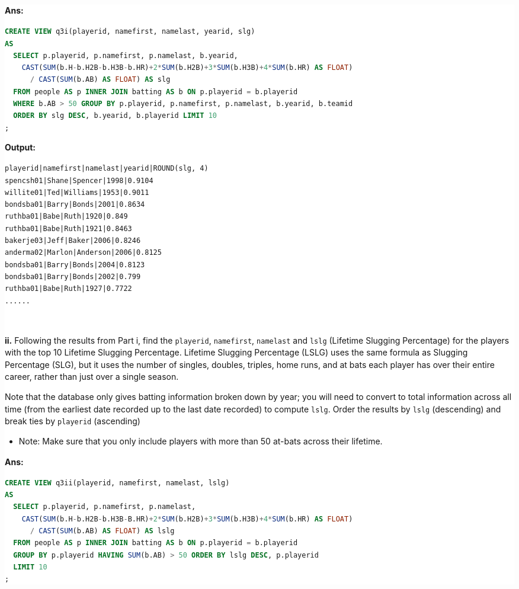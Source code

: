 **Ans:**
```sql
CREATE VIEW q3i(playerid, namefirst, namelast, yearid, slg)
AS
  SELECT p.playerid, p.namefirst, p.namelast, b.yearid,
    CAST(SUM(b.H-b.H2B-b.H3B-b.HR)+2*SUM(b.H2B)+3*SUM(b.H3B)+4*SUM(b.HR) AS FLOAT)
      / CAST(SUM(b.AB) AS FLOAT) AS slg
  FROM people AS p INNER JOIN batting AS b ON p.playerid = b.playerid
  WHERE b.AB > 50 GROUP BY p.playerid, p.namefirst, p.namelast, b.yearid, b.teamid
  ORDER BY slg DESC, b.yearid, b.playerid LIMIT 10
;
```

**Output:**
```
playerid|namefirst|namelast|yearid|ROUND(slg, 4)
spencsh01|Shane|Spencer|1998|0.9104
willite01|Ted|Williams|1953|0.9011
bondsba01|Barry|Bonds|2001|0.8634
ruthba01|Babe|Ruth|1920|0.849
ruthba01|Babe|Ruth|1921|0.8463
bakerje03|Jeff|Baker|2006|0.8246
anderma02|Marlon|Anderson|2006|0.8125
bondsba01|Barry|Bonds|2004|0.8123
bondsba01|Barry|Bonds|2002|0.799
ruthba01|Babe|Ruth|1927|0.7722
......
```

<br>

**ii.** Following the results from Part i, find the `playerid`, `namefirst`, `namelast` and `lslg` (Lifetime Slugging Percentage) for the players with the top 10 Lifetime Slugging Percentage. Lifetime Slugging Percentage (LSLG) uses the same formula as Slugging Percentage (SLG), but it uses the number of singles, doubles, triples, home runs, and at bats each player has over their entire career, rather than just over a single season.

Note that the database only gives batting information broken down by year; you will need to convert to total information across all time (from the earliest date recorded up to the last date recorded) to compute `lslg`. Order the results by `lslg` (descending) and break ties by `playerid` (ascending)

* Note: Make sure that you only include players with more than 50 at-bats across their lifetime.

**Ans:**
```sql
CREATE VIEW q3ii(playerid, namefirst, namelast, lslg)
AS
  SELECT p.playerid, p.namefirst, p.namelast,
    CAST(SUM(b.H-b.H2B-b.H3B-B.HR)+2*SUM(b.H2B)+3*SUM(b.H3B)+4*SUM(b.HR) AS FLOAT)
      / CAST(SUM(b.AB) AS FLOAT) AS lslg
  FROM people AS p INNER JOIN batting AS b ON p.playerid = b.playerid
  GROUP BY p.playerid HAVING SUM(b.AB) > 50 ORDER BY lslg DESC, p.playerid
  LIMIT 10
;
```

